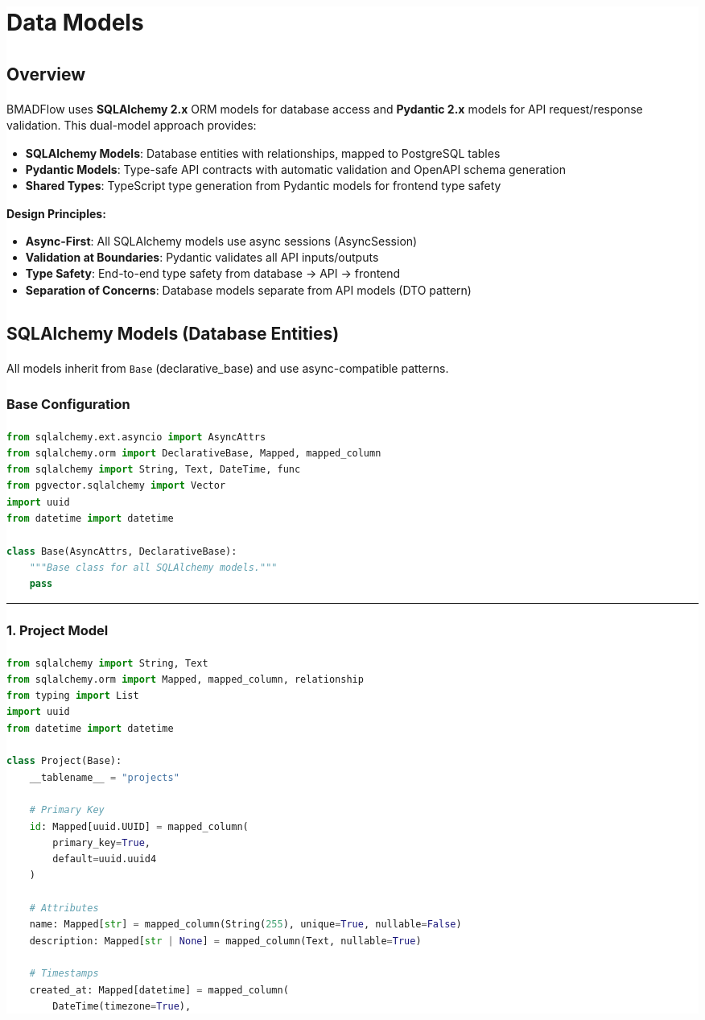 # Data Models

## Overview

BMADFlow uses **SQLAlchemy 2.x** ORM models for database access and **Pydantic 2.x** models for API request/response validation. This dual-model approach provides:

- **SQLAlchemy Models**: Database entities with relationships, mapped to PostgreSQL tables
- **Pydantic Models**: Type-safe API contracts with automatic validation and OpenAPI schema generation
- **Shared Types**: TypeScript type generation from Pydantic models for frontend type safety

**Design Principles:**
- **Async-First**: All SQLAlchemy models use async sessions (AsyncSession)
- **Validation at Boundaries**: Pydantic validates all API inputs/outputs
- **Type Safety**: End-to-end type safety from database → API → frontend
- **Separation of Concerns**: Database models separate from API models (DTO pattern)

## SQLAlchemy Models (Database Entities)

All models inherit from `Base` (declarative_base) and use async-compatible patterns.

### Base Configuration

```python
from sqlalchemy.ext.asyncio import AsyncAttrs
from sqlalchemy.orm import DeclarativeBase, Mapped, mapped_column
from sqlalchemy import String, Text, DateTime, func
from pgvector.sqlalchemy import Vector
import uuid
from datetime import datetime

class Base(AsyncAttrs, DeclarativeBase):
    """Base class for all SQLAlchemy models."""
    pass
```

---

### 1. Project Model

```python
from sqlalchemy import String, Text
from sqlalchemy.orm import Mapped, mapped_column, relationship
from typing import List
import uuid
from datetime import datetime

class Project(Base):
    __tablename__ = "projects"

    # Primary Key
    id: Mapped[uuid.UUID] = mapped_column(
        primary_key=True,
        default=uuid.uuid4
    )

    # Attributes
    name: Mapped[str] = mapped_column(String(255), unique=True, nullable=False)
    description: Mapped[str | None] = mapped_column(Text, nullable=True)

    # Timestamps
    created_at: Mapped[datetime] = mapped_column(
        DateTime(timezone=True),
```